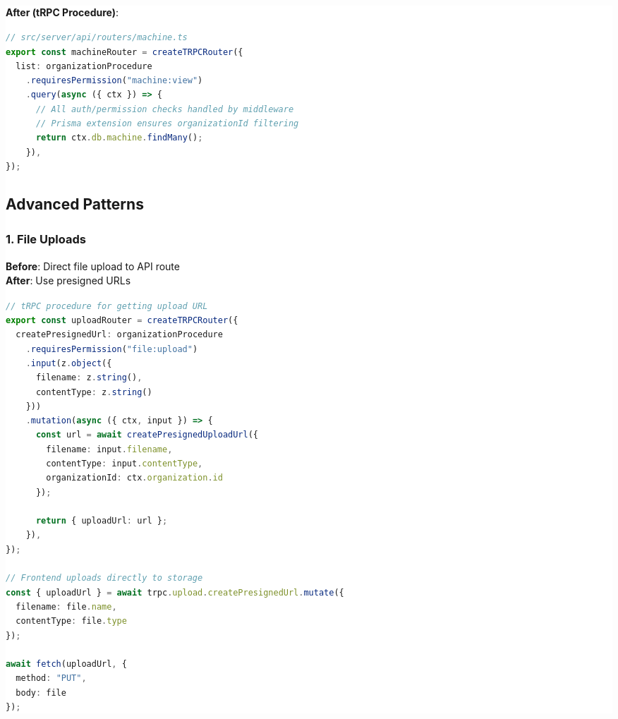 **After (tRPC Procedure)**:
```typescript
// src/server/api/routers/machine.ts
export const machineRouter = createTRPCRouter({
  list: organizationProcedure
    .requiresPermission("machine:view")
    .query(async ({ ctx }) => {
      // All auth/permission checks handled by middleware
      // Prisma extension ensures organizationId filtering
      return ctx.db.machine.findMany();
    }),
});
```

## Advanced Patterns

### 1. File Uploads

**Before**: Direct file upload to API route  
**After**: Use presigned URLs

```typescript
// tRPC procedure for getting upload URL
export const uploadRouter = createTRPCRouter({
  createPresignedUrl: organizationProcedure
    .requiresPermission("file:upload")
    .input(z.object({
      filename: z.string(),
      contentType: z.string()
    }))
    .mutation(async ({ ctx, input }) => {
      const url = await createPresignedUploadUrl({
        filename: input.filename,
        contentType: input.contentType,
        organizationId: ctx.organization.id
      });
      
      return { uploadUrl: url };
    }),
});

// Frontend uploads directly to storage
const { uploadUrl } = await trpc.upload.createPresignedUrl.mutate({
  filename: file.name,
  contentType: file.type
});

await fetch(uploadUrl, {
  method: "PUT",
  body: file
});
```
